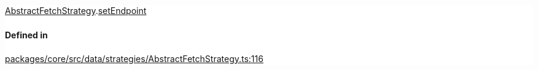 [AbstractFetchStrategy](10up_headless_core.AbstractFetchStrategy.md).[setEndpoint](10up_headless_core.AbstractFetchStrategy.md#setendpoint)

#### Defined in

[packages/core/src/data/strategies/AbstractFetchStrategy.ts:116](https://github.com/10up/headless/blob/d270384/packages/core/src/data/strategies/AbstractFetchStrategy.ts#L116)
